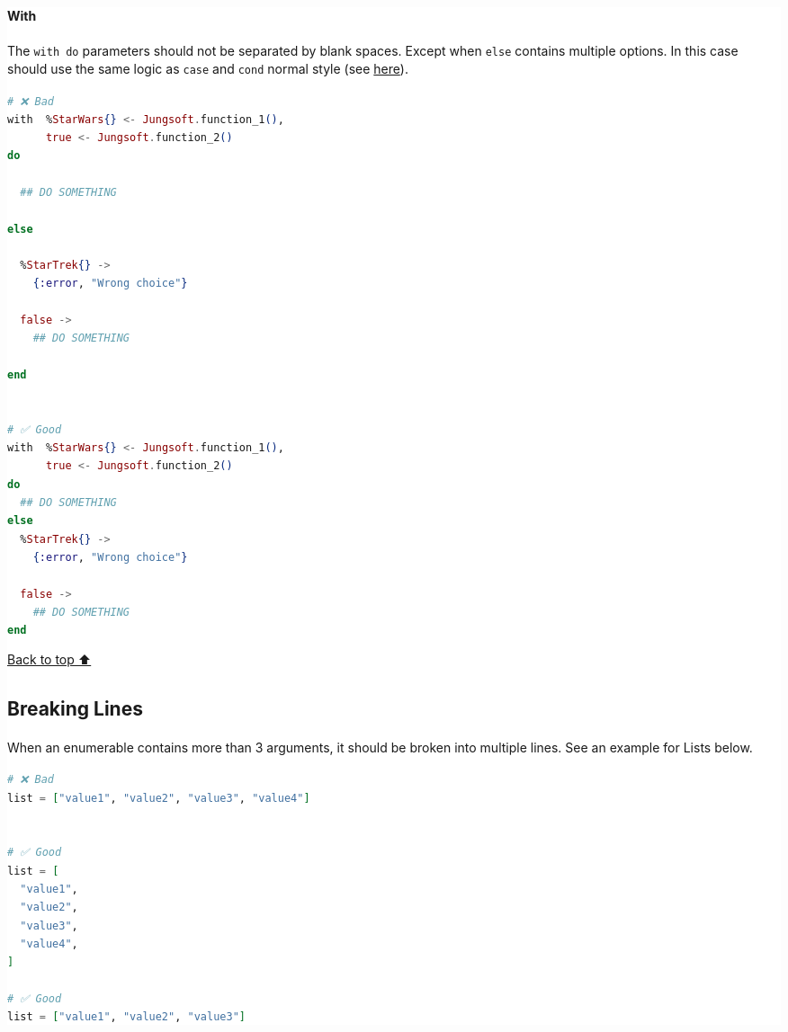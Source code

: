 #### With

The `with do` parameters should not be separated by blank spaces. Except when `else` contains multiple options. In this case should use the same logic as `case` and `cond` normal style (see [here](https://github.com/christopheradams/elixir_style_guide#multiline-case-clauses)).

```elixir
# ❌ Bad
with  %StarWars{} <- Jungsoft.function_1(),
      true <- Jungsoft.function_2()
do

  ## DO SOMETHING

else

  %StarTrek{} ->
    {:error, "Wrong choice"}

  false ->
    ## DO SOMETHING

end


# ✅ Good
with  %StarWars{} <- Jungsoft.function_1(),
      true <- Jungsoft.function_2()
do
  ## DO SOMETHING
else
  %StarTrek{} ->
    {:error, "Wrong choice"}

  false ->
    ## DO SOMETHING
end
```

[Back to top ⬆️](#table-of-contents)


## Breaking Lines

When an enumerable contains more than 3 arguments, it should be broken into multiple lines. See an example for Lists below.

```elixir
# ❌ Bad
list = ["value1", "value2", "value3", "value4"]


# ✅ Good
list = [
  "value1",
  "value2",
  "value3",
  "value4",
]

# ✅ Good
list = ["value1", "value2", "value3"]
```
